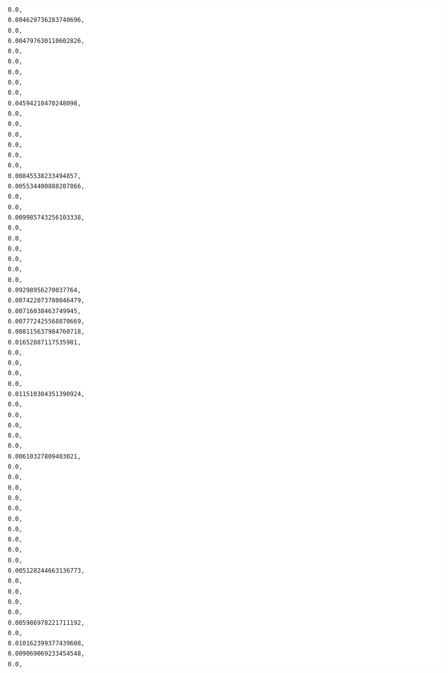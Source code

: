      0.0,
     0.004629736283740696,
     0.0,
     0.004797630110602826,
     0.0,
     0.0,
     0.0,
     0.0,
     0.0,
     0.04594210470248098,
     0.0,
     0.0,
     0.0,
     0.0,
     0.0,
     0.0,
     0.00845538233494857,
     0.005534400888207866,
     0.0,
     0.0,
     0.009985743256103338,
     0.0,
     0.0,
     0.0,
     0.0,
     0.0,
     0.0,
     0.09298956270037764,
     0.007422073780046479,
     0.00716038463749945,
     0.007772425568870669,
     0.008115637984760718,
     0.01652887117535981,
     0.0,
     0.0,
     0.0,
     0.0,
     0.011510304351390924,
     0.0,
     0.0,
     0.0,
     0.0,
     0.0,
     0.00610327809403021,
     0.0,
     0.0,
     0.0,
     0.0,
     0.0,
     0.0,
     0.0,
     0.0,
     0.0,
     0.0,
     0.005128244663136773,
     0.0,
     0.0,
     0.0,
     0.0,
     0.005986978221711192,
     0.0,
     0.010162399377439608,
     0.009069069233454548,
     0.0,